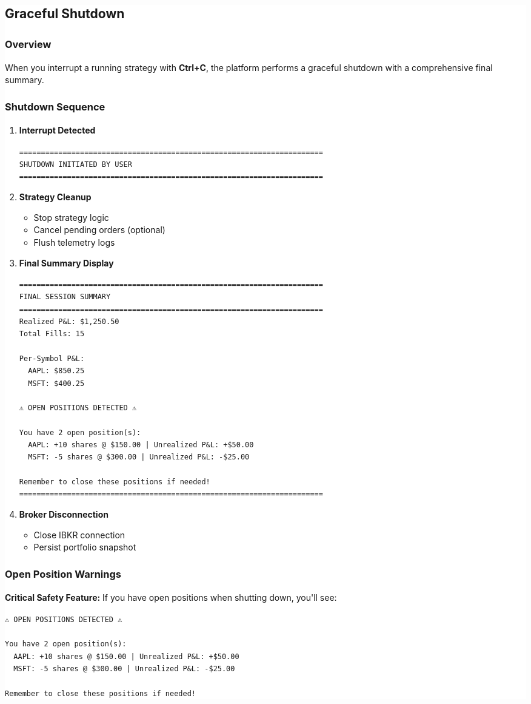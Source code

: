 
## Graceful Shutdown

### Overview

When you interrupt a running strategy with **Ctrl+C**, the platform performs a graceful shutdown with a comprehensive final summary.

### Shutdown Sequence

1. **Interrupt Detected**
   ```
   ======================================================================
   SHUTDOWN INITIATED BY USER
   ======================================================================
   ```

2. **Strategy Cleanup**
   - Stop strategy logic
   - Cancel pending orders (optional)
   - Flush telemetry logs

3. **Final Summary Display**
   ```
   ======================================================================
   FINAL SESSION SUMMARY
   ======================================================================
   Realized P&L: $1,250.50
   Total Fills: 15

   Per-Symbol P&L:
     AAPL: $850.25
     MSFT: $400.25

   ⚠ OPEN POSITIONS DETECTED ⚠

   You have 2 open position(s):
     AAPL: +10 shares @ $150.00 | Unrealized P&L: +$50.00
     MSFT: -5 shares @ $300.00 | Unrealized P&L: -$25.00

   Remember to close these positions if needed!
   ======================================================================
   ```

4. **Broker Disconnection**
   - Close IBKR connection
   - Persist portfolio snapshot

### Open Position Warnings

**Critical Safety Feature:** If you have open positions when shutting down, you'll see:

```
⚠ OPEN POSITIONS DETECTED ⚠

You have 2 open position(s):
  AAPL: +10 shares @ $150.00 | Unrealized P&L: +$50.00
  MSFT: -5 shares @ $300.00 | Unrealized P&L: -$25.00

Remember to close these positions if needed!
```
